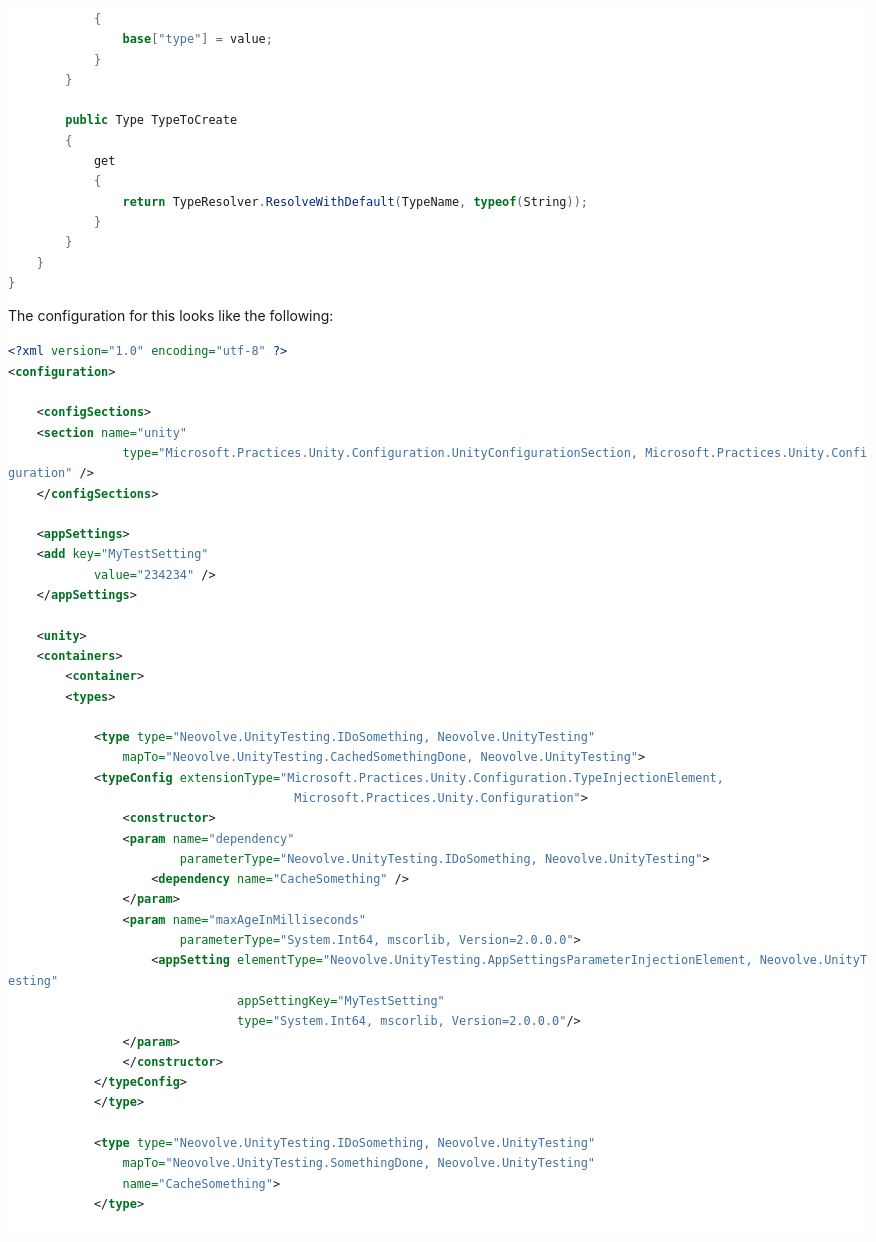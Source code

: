 ```csharp
            {
                base["type"] = value;
            }
        }
    
        public Type TypeToCreate
        {
            get
            {
                return TypeResolver.ResolveWithDefault(TypeName, typeof(String));
            }
        }
    }
}
```

The configuration for this looks like the following:

```xml
<?xml version="1.0" encoding="utf-8" ?>
<configuration>
    
    <configSections>
    <section name="unity"
                type="Microsoft.Practices.Unity.Configuration.UnityConfigurationSection, Microsoft.Practices.Unity.Configuration" />
    </configSections>
    
    <appSettings>
    <add key="MyTestSetting"
            value="234234" />
    </appSettings>
    
    <unity>
    <containers>
        <container>
        <types>
    
            <type type="Neovolve.UnityTesting.IDoSomething, Neovolve.UnityTesting"
                mapTo="Neovolve.UnityTesting.CachedSomethingDone, Neovolve.UnityTesting">
            <typeConfig extensionType="Microsoft.Practices.Unity.Configuration.TypeInjectionElement,
                                        Microsoft.Practices.Unity.Configuration">
                <constructor>
                <param name="dependency"
                        parameterType="Neovolve.UnityTesting.IDoSomething, Neovolve.UnityTesting">
                    <dependency name="CacheSomething" />
                </param>
                <param name="maxAgeInMilliseconds"
                        parameterType="System.Int64, mscorlib, Version=2.0.0.0">
                    <appSetting elementType="Neovolve.UnityTesting.AppSettingsParameterInjectionElement, Neovolve.UnityTesting"
                                appSettingKey="MyTestSetting"
                                type="System.Int64, mscorlib, Version=2.0.0.0"/>
                </param>
                </constructor>
            </typeConfig>
            </type>
    
            <type type="Neovolve.UnityTesting.IDoSomething, Neovolve.UnityTesting"
                mapTo="Neovolve.UnityTesting.SomethingDone, Neovolve.UnityTesting"
                name="CacheSomething">
            </type>
    
```

[0]: /files/2010/1/Neovolve.UnityTesting.zip